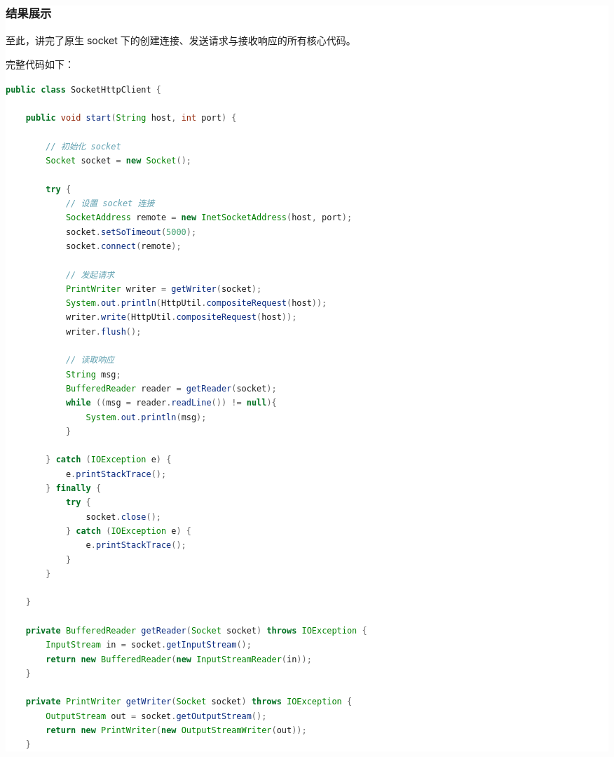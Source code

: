 
### 结果展示

至此，讲完了原生 socket 下的创建连接、发送请求与接收响应的所有核心代码。

完整代码如下：

```java
public class SocketHttpClient {

    public void start(String host, int port) {

        // 初始化 socket
        Socket socket = new Socket();

        try {
            // 设置 socket 连接
            SocketAddress remote = new InetSocketAddress(host, port);
            socket.setSoTimeout(5000);
            socket.connect(remote);

            // 发起请求
            PrintWriter writer = getWriter(socket);
            System.out.println(HttpUtil.compositeRequest(host));
            writer.write(HttpUtil.compositeRequest(host));
            writer.flush();

            // 读取响应
            String msg;
            BufferedReader reader = getReader(socket);
            while ((msg = reader.readLine()) != null){
                System.out.println(msg);
            }

        } catch (IOException e) {
            e.printStackTrace();
        } finally {
            try {
                socket.close();
            } catch (IOException e) {
                e.printStackTrace();
            }
        }

    }

    private BufferedReader getReader(Socket socket) throws IOException {
        InputStream in = socket.getInputStream();
        return new BufferedReader(new InputStreamReader(in));
    }

    private PrintWriter getWriter(Socket socket) throws IOException {
        OutputStream out = socket.getOutputStream();
        return new PrintWriter(new OutputStreamWriter(out));
    }
```
